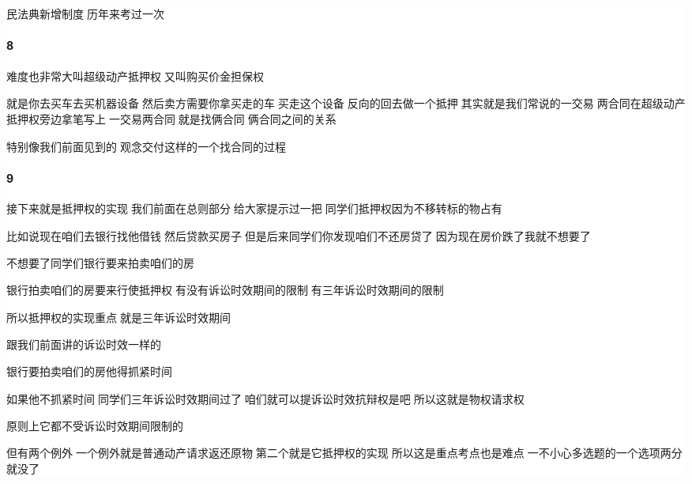 民法典新增制度
历年来考过一次

#### 8

难度也非常大叫超级动产抵押权
又叫购买价金担保权

就是你去买车去买机器设备
然后卖方需要你拿买走的车
买走这个设备
反向的回去做一个抵押
其实就是我们常说的一交易
两合同在超级动产抵押权旁边拿笔写上
一交易两合同
就是找俩合同
俩合同之间的关系

特别像我们前面见到的
观念交付这样的一个找合同的过程

#### 9

接下来就是抵押权的实现
我们前面在总则部分
给大家提示过一把
同学们抵押权因为不移转标的物占有

比如说现在咱们去银行找他借钱
然后贷款买房子
但是后来同学们你发现咱们不还房贷了
因为现在房价跌了我就不想要了

不想要了同学们银行要来拍卖咱们的房

银行拍卖咱们的房要来行使抵押权
有没有诉讼时效期间的限制
有三年诉讼时效期间的限制

所以抵押权的实现重点
就是三年诉讼时效期间

跟我们前面讲的诉讼时效一样的

银行要拍卖咱们的房他得抓紧时间

如果他不抓紧时间
同学们三年诉讼时效期间过了
咱们就可以提诉讼时效抗辩权是吧
所以这就是物权请求权

原则上它都不受诉讼时效期间限制的

但有两个例外
一个例外就是普通动产请求返还原物
第二个就是它抵押权的实现
所以这是重点考点也是难点
一不小心多选题的一个选项两分就没了
